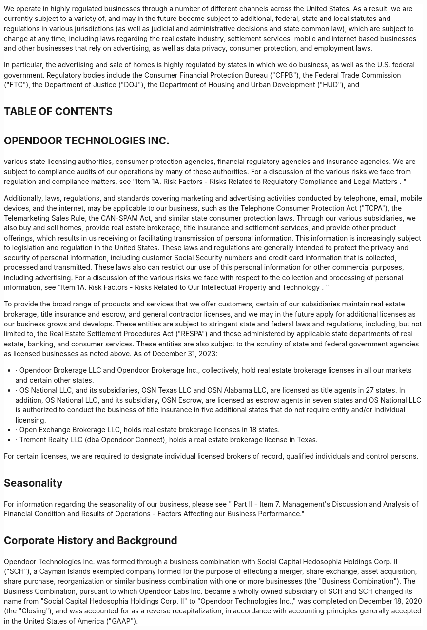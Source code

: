 <p>We operate in highly regulated businesses through a number of different channels across the United States. As a result, we are currently subject to a variety of, and may in the future become subject to additional, federal, state and local statutes and regulations in various jurisdictions (as well as judicial and administrative decisions and state common law), which are subject to change at any time, including laws regarding the real estate industry, settlement services, mobile and internet based businesses and other businesses that rely on advertising, as well as data privacy, consumer protection, and employment laws.</p>
<p>In particular, the advertising and sale of homes is highly regulated by states in which we do business, as well as the U.S. federal government. Regulatory bodies include the Consumer Financial Protection Bureau ("CFPB"), the Federal Trade Commission ("FTC"), the Department of Justice ("DOJ"), the Department of Housing and Urban Development ("HUD"), and</p>
<h2>TABLE OF CONTENTS</h2>
<h2>OPENDOOR TECHNOLOGIES INC.</h2>
<p>various state licensing authorities, consumer protection agencies, financial regulatory agencies and insurance agencies. We are subject to compliance audits of our operations by many of these authorities. For a discussion of the various risks we face from regulation and compliance matters, see "Item 1A. Risk Factors - Risks Related to Regulatory Compliance and Legal Matters . "</p>
<p>Additionally, laws, regulations, and standards covering marketing and advertising activities conducted by telephone, email, mobile devices, and the internet, may be applicable to our business, such as the Telephone Consumer Protection Act ("TCPA"), the Telemarketing Sales Rule, the CAN-SPAM Act, and similar state consumer protection laws. Through our various subsidiaries, we also buy and sell homes, provide real estate brokerage, title insurance and settlement services, and provide other product offerings, which results in us receiving or facilitating transmission of personal information. This information is increasingly subject to legislation and regulation in the United States. These laws and regulations are generally intended to protect the privacy and security of personal information, including customer Social Security numbers and credit card information that is collected, processed and transmitted. These laws also can restrict our use of this personal information for other commercial purposes, including advertising. For a discussion of the various risks we face with respect to the collection and processing of personal information, see "Item 1A. Risk Factors - Risks Related to Our Intellectual Property and Technology . "</p>
<p>To provide the broad range of products and services that we offer customers, certain of our subsidiaries maintain real estate brokerage, title insurance and escrow, and general contractor licenses, and we may in the future apply for additional licenses as our business grows and develops. These entities are subject to stringent state and federal laws and regulations, including, but not limited to, the Real Estate Settlement Procedures Act ("RESPA") and those administered by applicable state departments of real estate, banking, and consumer services. These entities are also subject to the scrutiny of state and federal government agencies as licensed businesses as noted above. As of December 31, 2023:</p>
<ul>
<li>· Opendoor Brokerage LLC and Opendoor Brokerage Inc., collectively, hold real estate brokerage licenses in all our markets and certain other states.</li>
<li>· OS National LLC, and its subsidiaries, OSN Texas LLC and OSN Alabama LLC, are licensed as title agents in 27 states. In addition, OS National LLC, and its subsidiary, OSN Escrow, are licensed as escrow agents in seven states and OS National LLC is authorized to conduct the business of title insurance in five additional states that do not require entity and/or individual licensing.</li>
<li>· Open Exchange Brokerage LLC, holds real estate brokerage licenses in 18 states.</li>
<li>· Tremont Realty LLC (dba Opendoor Connect), holds a real estate brokerage license in Texas.</li>
</ul>
<p>For certain licenses, we are required to designate individual licensed brokers of record, qualified individuals and control persons.</p>
<h2>Seasonality</h2>
<p>For information regarding the seasonality of our business, please see " Part II - Item 7. Management's Discussion and Analysis of Financial Condition and Results of Operations - Factors Affecting our Business Performance."</p>
<h2>Corporate History and Background</h2>
<p>Opendoor Technologies Inc. was formed through a business combination with Social Capital Hedosophia Holdings Corp. II ("SCH"), a Cayman Islands exempted company formed for the purpose of effecting a merger, share exchange, asset acquisition, share purchase, reorganization or similar business combination with one or more businesses (the "Business Combination"). The Business Combination, pursuant to which Opendoor Labs Inc. became a wholly owned subsidiary of SCH and SCH changed its name from "Social Capital Hedosophia Holdings Corp. II" to "Opendoor Technologies Inc.," was completed on December 18, 2020 (the "Closing"), and was accounted for as a reverse recapitalization, in accordance with accounting principles generally accepted in the United States of America ("GAAP").</p>